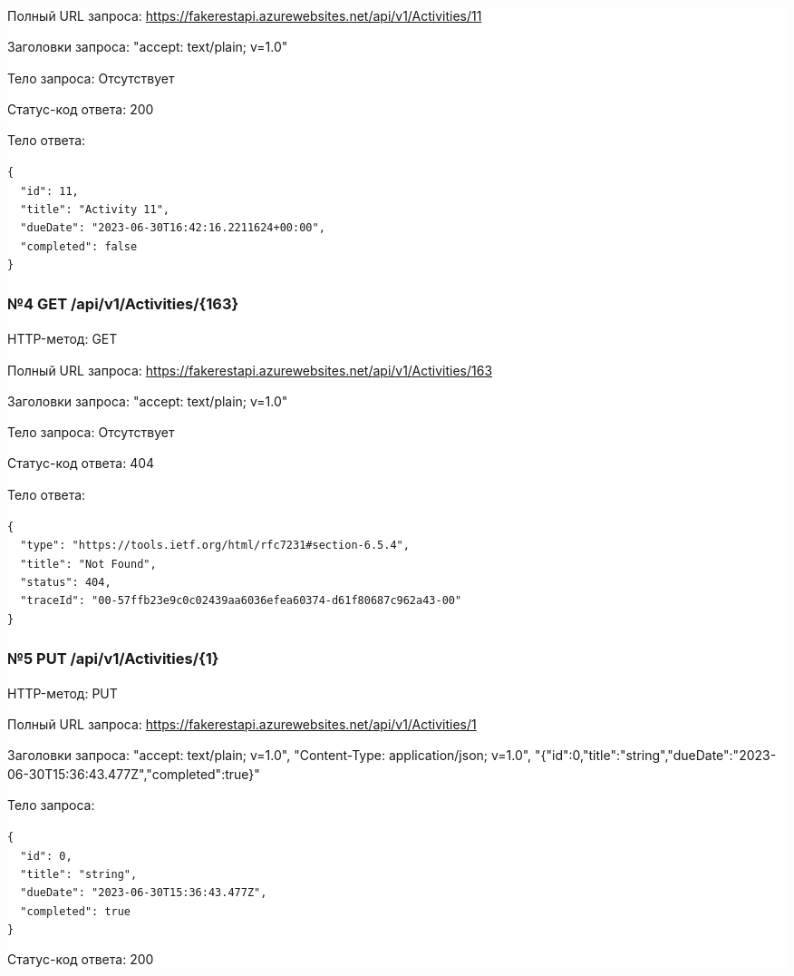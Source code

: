 Полный URL запроса: https://fakerestapi.azurewebsites.net/api/v1/Activities/11

Заголовки запроса: "accept: text/plain; v=1.0"

Тело запроса: Отсутствует

Статус-код ответа: 200

Тело ответа:
```
{
  "id": 11,
  "title": "Activity 11",
  "dueDate": "2023-06-30T16:42:16.2211624+00:00",
  "completed": false
}
```
### №4 GET /api/v1/Activities/{163}

HTTP-метод: GET

Полный URL запроса: https://fakerestapi.azurewebsites.net/api/v1/Activities/163

Заголовки запроса: "accept: text/plain; v=1.0"

Тело запроса: Отсутствует

Статус-код ответа: 404

Тело ответа:
```
{
  "type": "https://tools.ietf.org/html/rfc7231#section-6.5.4",
  "title": "Not Found",
  "status": 404,
  "traceId": "00-57ffb23e9c0c02439aa6036efea60374-d61f80687c962a43-00"
}
```
### №5 PUT /api/v1/Activities/{1}

HTTP-метод: PUT

Полный URL запроса: https://fakerestapi.azurewebsites.net/api/v1/Activities/1

Заголовки запроса: "accept: text/plain; v=1.0", "Content-Type: application/json; v=1.0", "{\"id\":0,\"title\":\"string\",\"dueDate\":\"2023-06-30T15:36:43.477Z\",\"completed\":true}"

Тело запроса:
```
{
  "id": 0,
  "title": "string",
  "dueDate": "2023-06-30T15:36:43.477Z",
  "completed": true
}
```
Статус-код ответа: 200
